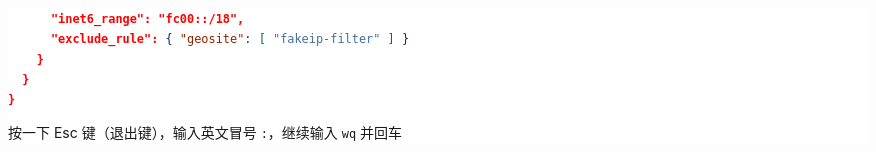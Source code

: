 ```json
      "inet6_range": "fc00::/18",
      "exclude_rule": { "geosite": [ "fakeip-filter" ] }
    }
  }
}
```

按一下 Esc 键（退出键），输入英文冒号 `:`，继续输入 `wq` 并回车
